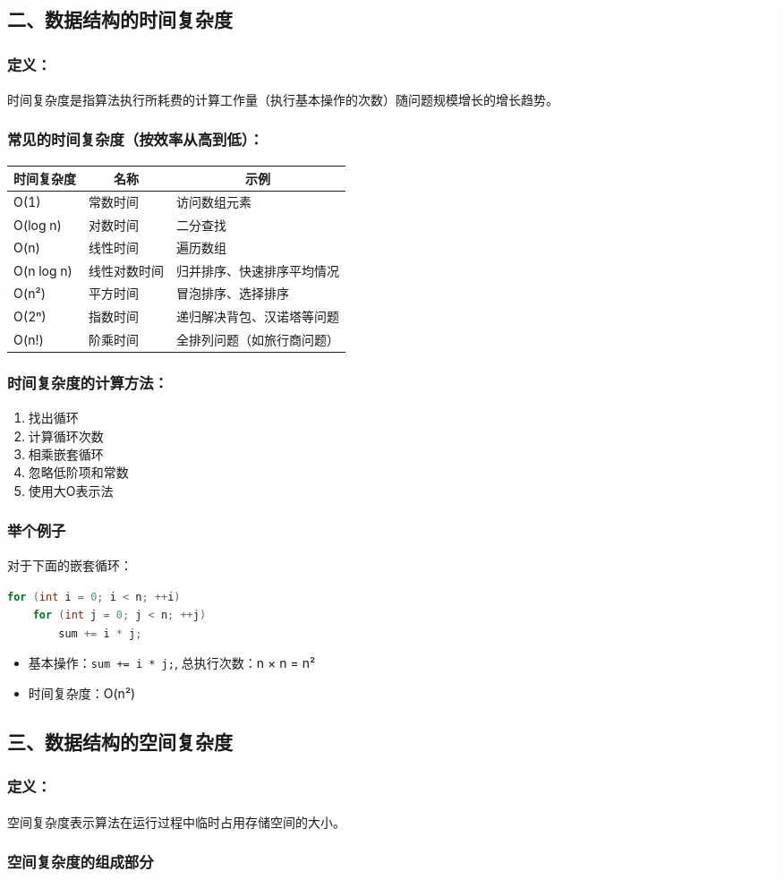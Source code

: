 ## 二、数据结构的时间复杂度

### 定义：

时间复杂度是指算法执行所耗费的计算工作量（执行基本操作的次数）随问题规模增长的增长趋势。

### 常见的时间复杂度（按效率从高到低）：

|时间复杂度|名称|示例|
| ------------| --------------| ----------------------------|
|O(1)|常数时间|访问数组元素|
|O(log n)|对数时间|二分查找|
|O(n)|线性时间|遍历数组|
|O(n log n)|线性对数时间|归并排序、快速排序平均情况|
|O(n²)|平方时间|冒泡排序、选择排序|
|O(2ⁿ)|指数时间|递归解决背包、汉诺塔等问题|
|O(n!)|阶乘时间|全排列问题（如旅行商问题）|

### 时间复杂度的计算方法：

1. 找出循环
2. 计算循环次数
3. 相乘嵌套循环
4. 忽略低阶项和常数
5. 使用大O表示法

### 举个例子

对于下面的嵌套循环：

```c++
for (int i = 0; i < n; ++i)
    for (int j = 0; j < n; ++j)
        sum += i * j;
```

- 基本操作：`sum += i * j;`​, 总执行次数：n × n \= n²

- 时间复杂度：O(n²)

## 三、数据结构的空间复杂度

### 定义：

空间复杂度表示算法在运行过程中临时占用存储空间的大小。

### 空间复杂度的组成部分
